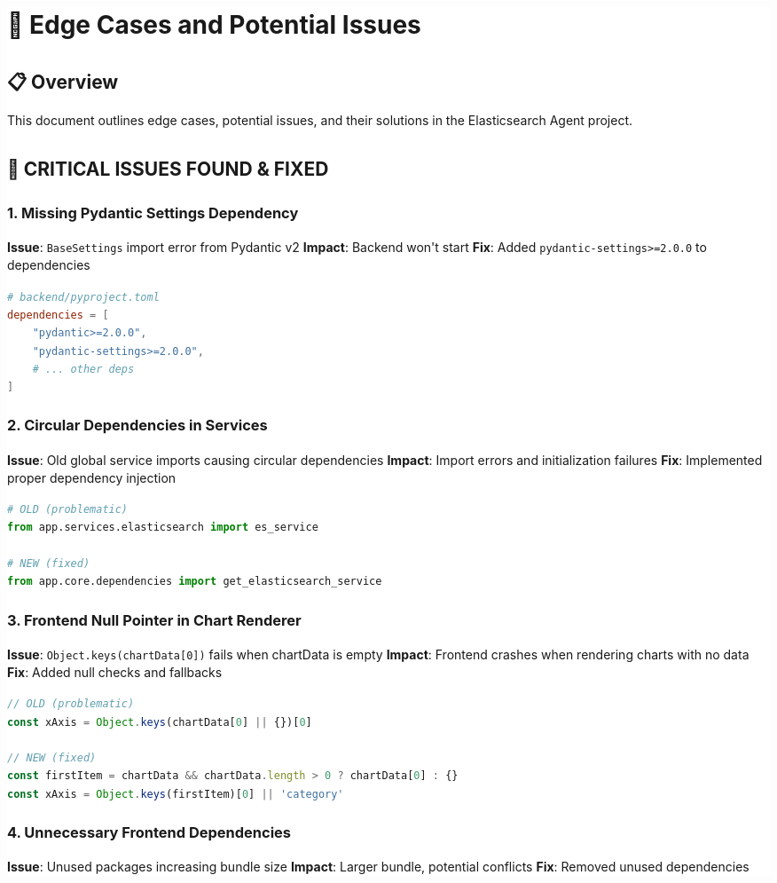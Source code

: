 # 🚨 Edge Cases and Potential Issues

## 📋 Overview

This document outlines edge cases, potential issues, and their solutions in the Elasticsearch Agent project.

## 🔧 **CRITICAL ISSUES FOUND & FIXED**

### 1. **Missing Pydantic Settings Dependency**
**Issue**: `BaseSettings` import error from Pydantic v2
**Impact**: Backend won't start
**Fix**: Added `pydantic-settings>=2.0.0` to dependencies

```toml
# backend/pyproject.toml
dependencies = [
    "pydantic>=2.0.0",
    "pydantic-settings>=2.0.0",
    # ... other deps
]
```

### 2. **Circular Dependencies in Services**
**Issue**: Old global service imports causing circular dependencies
**Impact**: Import errors and initialization failures
**Fix**: Implemented proper dependency injection

```python
# OLD (problematic)
from app.services.elasticsearch import es_service

# NEW (fixed)
from app.core.dependencies import get_elasticsearch_service
```

### 3. **Frontend Null Pointer in Chart Renderer**
**Issue**: `Object.keys(chartData[0])` fails when chartData is empty
**Impact**: Frontend crashes when rendering charts with no data
**Fix**: Added null checks and fallbacks

```typescript
// OLD (problematic)
const xAxis = Object.keys(chartData[0] || {})[0]

// NEW (fixed)
const firstItem = chartData && chartData.length > 0 ? chartData[0] : {}
const xAxis = Object.keys(firstItem)[0] || 'category'
```

### 4. **Unnecessary Frontend Dependencies**
**Issue**: Unused packages increasing bundle size
**Impact**: Larger bundle, potential conflicts
**Fix**: Removed unused dependencies
